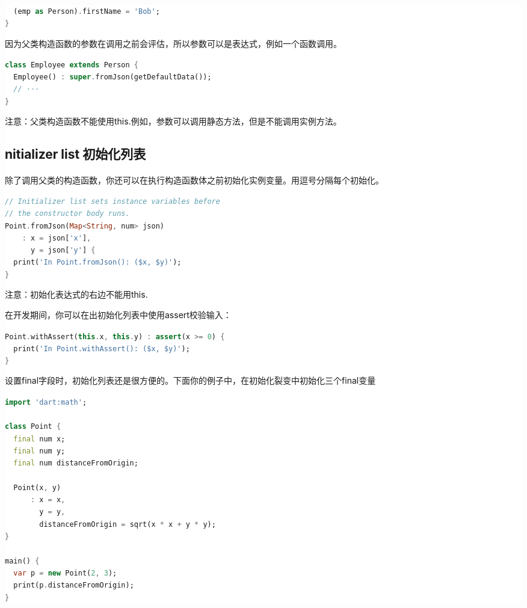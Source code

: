 ```dart
  (emp as Person).firstName = 'Bob';
}
```

因为父类构造函数的参数在调用之前会评估，所以参数可以是表达式，例如一个函数调用。
```dart
class Employee extends Person {
  Employee() : super.fromJson(getDefaultData());
  // ···
}
```

注意：父类构造函数不能使用this.例如，参数可以调用静态方法，但是不能调用实例方法。

## nitializer list 初始化列表
除了调用父类的构造函数，你还可以在执行构造函数体之前初始化实例变量。用逗号分隔每个初始化。

```dart
// Initializer list sets instance variables before
// the constructor body runs.
Point.fromJson(Map<String, num> json)
    : x = json['x'],
      y = json['y'] {
  print('In Point.fromJson(): ($x, $y)');
}
```

注意：初始化表达式的右边不能用this.

在开发期间，你可以在出初始化列表中使用assert校验输入：
```dart
Point.withAssert(this.x, this.y) : assert(x >= 0) {
  print('In Point.withAssert(): ($x, $y)');
}
```

设置final字段时，初始化列表还是很方便的。下面你的例子中，在初始化裂变中初始化三个final变量
```dart
import 'dart:math';

class Point {
  final num x;
  final num y;
  final num distanceFromOrigin;

  Point(x, y)
      : x = x,
        y = y,
        distanceFromOrigin = sqrt(x * x + y * y);
}

main() {
  var p = new Point(2, 3);
  print(p.distanceFromOrigin);
}
```
